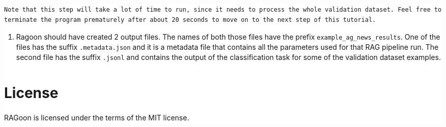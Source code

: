     Note that this step will take a lot of time to run, since it needs to process the whole validation dataset. Feel free to terminate the program prematurely after about 20 seconds to move on to the next step of this tutorial.

1. Ragoon should have created 2 output files. The names of both those files have the prefix `example_ag_news_results`. One of the files has the suffix `.metadata.json` and it is a metadata file that contains all the parameters used for that RAG pipeline run. The second file has the suffix `.jsonl` and contains the output of the classification task for some of the validation dataset examples.

# License

RAGoon is licensed under the terms of the MIT license.

